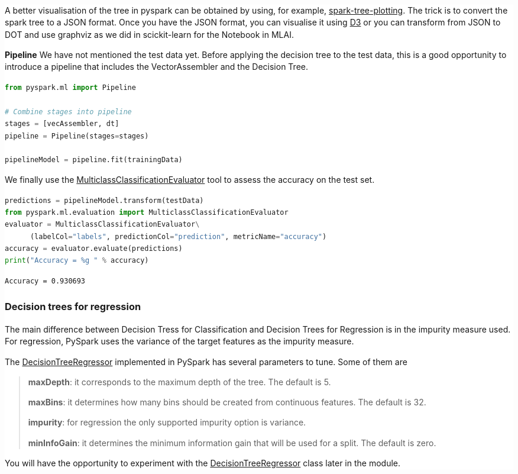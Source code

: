 A better visualisation of the tree in pyspark can be obtained by using, for example, [spark-tree-plotting](https://github.com/julioasotodv/spark-tree-plotting). The trick is to convert the spark tree to a JSON format. Once you have the JSON format, you can visualise it using [D3](https://d3js.org/) or you can transform from JSON to DOT and use graphviz as we did in scickit-learn for the Notebook in MLAI.

**Pipeline** We have not mentioned the test data yet. Before applying the decision tree to the test data, this is a good opportunity to introduce a pipeline that includes the VectorAssembler and the Decision Tree.


```python
from pyspark.ml import Pipeline

# Combine stages into pipeline
stages = [vecAssembler, dt]
pipeline = Pipeline(stages=stages)

pipelineModel = pipeline.fit(trainingData)
```

We finally use the [MulticlassClassificationEvaluator](http://spark.apache.org/docs/3.0.1/api/python/pyspark.ml.html?highlight=multiclassclassificationevaluator#pyspark.ml.evaluation.MulticlassClassificationEvaluator) tool to assess the accuracy on the test set.


```python
predictions = pipelineModel.transform(testData)
from pyspark.ml.evaluation import MulticlassClassificationEvaluator
evaluator = MulticlassClassificationEvaluator\
      (labelCol="labels", predictionCol="prediction", metricName="accuracy")
accuracy = evaluator.evaluate(predictions)
print("Accuracy = %g " % accuracy)
```

    Accuracy = 0.930693 


### Decision trees for regression

The main difference between Decision Tress for Classification and Decision Trees for Regression is in the impurity measure used. For regression, PySpark uses the variance of the target features as the impurity measure. 

The [DecisionTreeRegressor](http://spark.apache.org/docs/3.0.1/api/python/pyspark.ml.html?highlight=decisiontreeregress#pyspark.ml.regression.DecisionTreeRegressor) implemented in PySpark has several parameters to tune. Some of them are

> **maxDepth**: it corresponds to the maximum depth of the tree. The default is 5.<p>
**maxBins**: it determines how many bins should be created from continuous features. The default is 32.<p>
    **impurity**: for regression the only supported impurity option is variance.<p>
        **minInfoGain**: it determines the minimum information gain that will be used for a split. The default is zero.

You will have the opportunity to experiment with the [DecisionTreeRegressor](http://spark.apache.org/docs/3.0.1/api/python/pyspark.ml.html?highlight=decisiontreeregress#pyspark.ml.regression.DecisionTreeRegressor) class later in the module.
